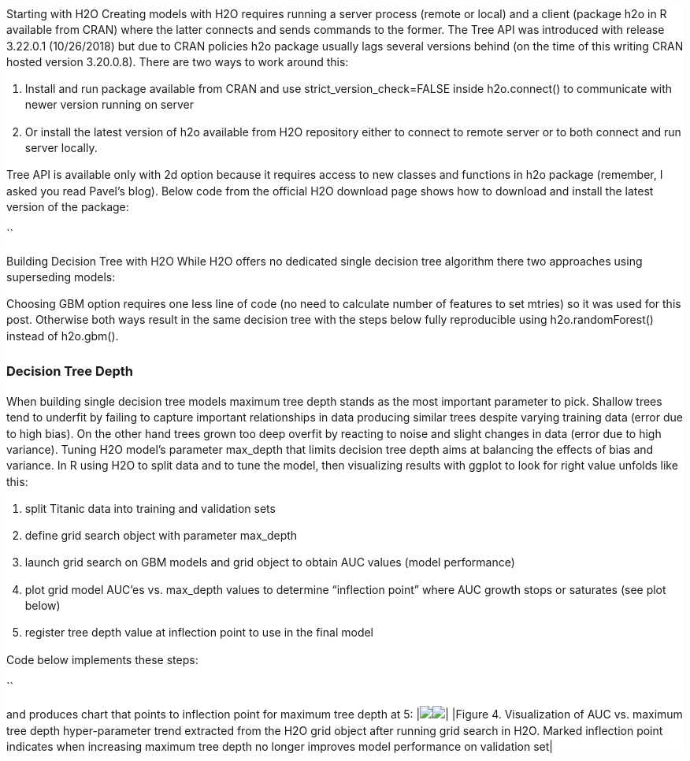 
Starting with H2O
Creating models with H2O requires running a server process (remote or local) and a client (package h2o in R available from CRAN) where the latter connects and sends commands to the former. The Tree API was introduced with release 3.22.0.1 (10/26/2018) but due to CRAN policies h2o package usually lags several versions behind (on the time of this writing CRAN hosted version 3.20.0.8). There are two ways to work around this:

1. Install and run package available from CRAN and use strict_version_check=FALSE inside h2o.connect() to communicate with newer version running on server

1. Or install the latest version of h2o available from H2O repository either to connect to remote server or to both connect and run server locally.


Tree API is available only with 2d option because it requires access to new classes and functions in h2o package (remember, I asked you read Pavel’s blog). Below code from the official H2O download page shows how to download and install the latest version of the package: 

``


Building Decision Tree with H2O
While H2O offers no dedicated single decision tree algorithm there two approaches using superseding models:

Choosing GBM option requires one less line of code (no need to calculate number of features to set mtries) so it was used for this post. Otherwise both ways result in the same decision tree with the steps below fully reproducible using h2o.randomForest() instead of h2o.gbm().

### Decision Tree Depth

When building single decision tree models maximum tree depth stands as the most important parameter to pick. Shallow trees tend to underfit by failing to capture important relationships in data producing similar trees despite varying training data (error due to high bias). On the other hand trees grown too deep overfit by reacting to noise and slight changes in data (error due to high variance). Tuning H2O model’s parameter max_depth that limits decision tree depth aims at balancing the effects of bias and variance. In R using H2O to split data and to tune the model, then visualizing results with ggplot to look for right value unfolds like this:    

1. split Titanic data into training and validation sets

1. define grid search object with parameter max_depth 

1. launch grid search on GBM models and grid object to obtain AUC values (model performance) 

1. plot grid model AUC’es vs. max_depth values to determine “inflection point” where AUC growth stops or saturates (see plot below)

1. register tree depth value at inflection point to use in the final model


Code below implements these steps:

``

and produces chart that points to inflection point for maximum tree depth at 5:
|![](https://i0.wp.com/1.bp.blogspot.com/-y_02-0_dKEQ/XAgMU5LY-LI/AAAAAAABJ44/iOonYjqyXfMCQeBuD85dGftRNScS8PXAACEwYBhgL/s1600/decision-tree-grid-max-depth.png?resize=450%2C555&ssl=1)![](https://i0.wp.com/1.bp.blogspot.com/-y_02-0_dKEQ/XAgMU5LY-LI/AAAAAAABJ44/iOonYjqyXfMCQeBuD85dGftRNScS8PXAACEwYBhgL/s1600/decision-tree-grid-max-depth.png?resize=450%2C555&ssl=1)|
|Figure 4. Visualization of AUC vs. maximum tree depth hyper-parameter trend extracted from the H2O grid object after running grid search in H2O. Marked inflection point indicates when increasing maximum tree depth no longer improves model performance on validation set|
